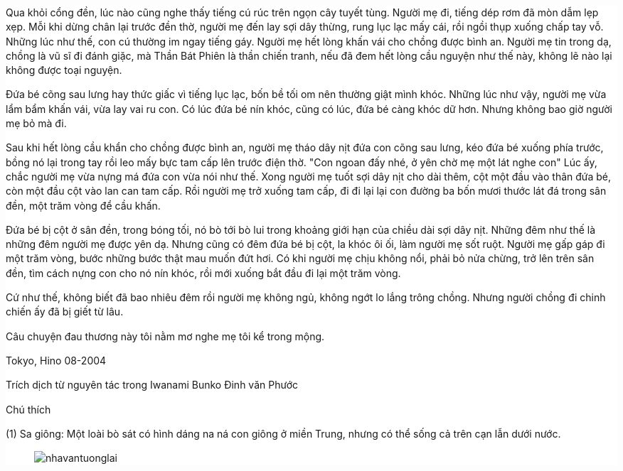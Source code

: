 Qua khỏi cổng đền, lúc nào cũng nghe thấy tiếng cú rúc trên ngọn cây tuyết tùng. Người mẹ đi, tiếng dép rơm đã mòn dẫm lẹp xẹp. Mỗi khi dừng chân lại trước đền thờ, người mẹ đến lay sợi dây thừng, rung lục lạc mấy cái, rồi ngồi thụp xuống chấp tay vỗ. Những lúc như thế, con cú thường im ngay tiếng gáy. Người mẹ hết lòng khấn vái cho chồng được bình an. Người mẹ tin trong dạ, chồng là vũ sĩ đi đánh giặc, mà Thần Bát Phiên là thần chiến tranh, nếu đã đem hết lòng cầu nguyện như thế này, không lẽ nào lại không được toại nguyện.

Đứa bé cõng sau lưng hay thức giấc vì tiếng lục lạc, bốn bề tối om nên thường giật mình khóc. Những lúc như vậy, người mẹ vừa lẩm bẩm khấn vái, vừa lay vai ru con. Có lúc đứa bé nín khóc, cũng có lúc, đứa bé càng khóc dữ hơn. Nhưng không bao giờ người mẹ bỏ mà đi.

Sau khi hết lòng cầu khẩn cho chồng được bình an, người mẹ tháo dây nịt đứa con cõng sau lưng, kéo đứa bé xuống phía trước, bồng nó lại trong tay rồi leo mấy bực tam cấp lên trước điện thờ. "Con ngoan đấy nhé, ở yên chờ mẹ một lát nghe con" Lúc ấy, chắc người mẹ vừa nựng má đứa con vừa nói như thế. Xong người mẹ tuốt sợi dây nịt cho dài thêm, cột một đầu vào thân đứa bé, còn một đầu cột vào lan can tam cấp. Rồi người mẹ trở xuống tam cấp, đi đi lại lại con đường ba bốn mươi thước lát đá trong sân đền, một trăm vòng để cầu khấn.

Đứa bé bị cột ở sân đền, trong bóng tối, nó bò tới bò lui trong khoảng giới hạn của chiều dài sợi dây nịt. Những đêm như thế là những đêm người mẹ được yên dạ. Nhưng cũng có đêm đứa bé bị cột, la khóc ôi ối, làm người mẹ sốt ruột. Người mẹ gấp gáp đi một trăm vòng, bước những bước thật mau muốn đứt hơi. Có khi người mẹ chịu không nổi, phải bỏ nửa chừng, trở lên trên sân đền, tìm cách nựng con cho nó nín khóc, rồi mới xuống bắt đầu đi lại một trăm vòng.

Cứ như thế, không biết đã bao nhiêu đêm rồi người mẹ không ngủ, không ngớt lo lắng trông chồng. Nhưng người chồng đi chinh chiến ấy đã bị giết từ lâu.

Câu chuyện đau thương này tôi nằm mơ nghe mẹ tôi kể trong mộng.

Tokyo, Hino 08-2004

Trích dịch từ nguyên tác trong Iwanami Bunko
Đinh văn Phước

Chú thích

(1) Sa giông: Một loài bò sát có hình dáng na ná con giông ở miền Trung, nhưng có thể sống cả trên cạn lẫn dưới nước.

<figure><img src="https://data.nhavantuonglai.com/image/illustrations/cover-nhavantuonglai-com-0210.jpg" alt="nhavantuonglai" title="nhavantuonglai" height=100% width=100%><figcaption><p></p></figcaption></figure>